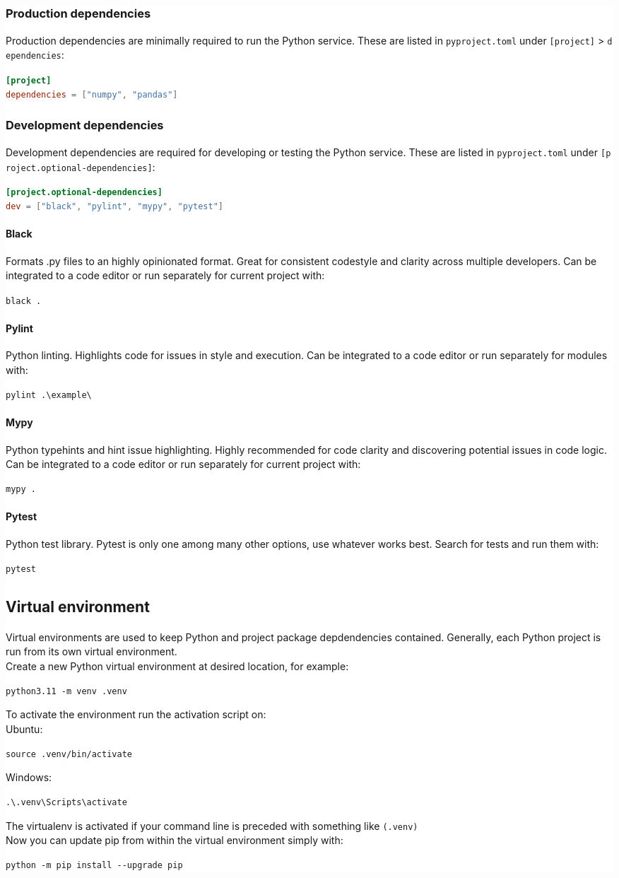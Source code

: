 ### Production dependencies
Production dependencies are minimally required to run the Python service. These are listed in `pyproject.toml` under `[project]` > `dependencies`:
```toml
[project]
dependencies = ["numpy", "pandas"]
```

### Development dependencies
Development dependencies are required for developing or testing the Python service. These are listed in `pyproject.toml` under `[project.optional-dependencies]`:
```toml
[project.optional-dependencies]
dev = ["black", "pylint", "mypy", "pytest"]
```
#### Black
Formats .py files to an highly opinionated format. Great for consistent codestyle and clarity across multiple developers. Can be integrated to a code editor or run separately for current project with:
```
black .
```
#### Pylint
Python linting. Highlights code for issues in style and execution. Can be integrated to a code editor or run separately for modules with:
```
pylint .\example\
```
#### Mypy
Python typehints and hint issue highlighting. Highly recommended for code clarity and discovering potential issues in code logic. Can be integrated to a code editor or run separately for current project with:
```
mypy .
```
#### Pytest
Python test library. Pytest is only one among many other options, use whatever works best. Search for tests and run them with:
```
pytest
```

## Virtual environment
Virtual environments are used to keep Python and project package depdendencies contained. Generally, each Python project is run from its own virtual environment.  
Create a new Python virtual environment at desired location, for example:
```
python3.11 -m venv .venv
```
To activate the environment run the activation script on:  
Ubuntu:
```
source .venv/bin/activate
```
Windows:
```
.\.venv\Scripts\activate
```
The virtualenv is activated if your command line is preceded with something like `(.venv)`  
Now you can update pip from within the virtual environment simply with:
```
python -m pip install --upgrade pip
```
